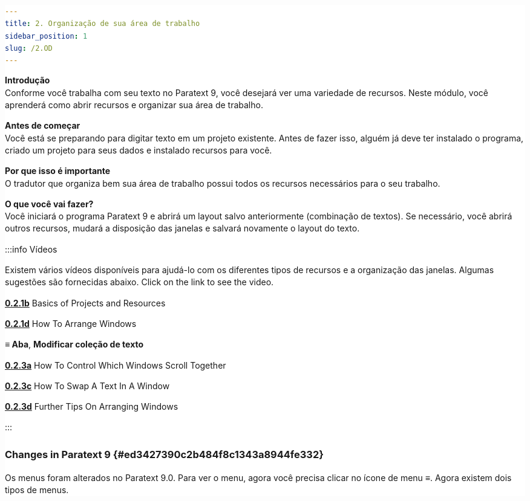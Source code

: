 ```yaml
---
title: 2. Organização de sua área de trabalho
sidebar_position: 1
slug: /2.OD
---
```




**Introdução**  
Conforme você trabalha com seu texto no Paratext 9, você desejará ver uma variedade de recursos. Neste módulo, você aprenderá como abrir recursos e organizar sua área de trabalho.


**Antes de começar**  
Você está se preparando para digitar texto em um projeto existente. Antes de fazer isso, alguém já deve ter instalado o programa, criado um projeto para seus dados e instalado recursos para você.


**Por que isso é importante**  
O tradutor que organiza bem sua área de trabalho possui todos os recursos necessários para o seu trabalho.


**O que você vai fazer?**  
Você iniciará o programa Paratext 9 e abrirá um layout salvo anteriormente (combinação de textos). Se necessário, você abrirá outros recursos, mudará a disposição das janelas e salvará novamente o layout do texto.


:::info Vídeos


Existem vários vídeos disponíveis para ajudá-lo com os diferentes tipos de recursos e a organização das janelas. Algumas sugestões são fornecidas abaixo. Click on the link to see the video.


[**0.2.1b**](https://vimeo.com/368328862) Basics of Projects and Resources


[**0.2.1d**](https://vimeo.com/368328956) How To Arrange Windows


**≡ Aba**, **Modificar coleção de texto**


[**0.2.3a**](https://vimeo.com/382483908) How To Control Which Windows Scroll Together


[**0.2.3c**](https://vimeo.com/377612971) How To Swap A Text In A Window


[**0.2.3d**](https://vimeo.com/377613013) Further Tips On Arranging Windows


:::


### **Changes in Paratext 9** {#ed3427390c2b484f8c1343a8944fe332}


Os menus foram alterados no Paratext 9.0. Para ver o menu, agora você precisa clicar no ícone de menu ≡. Agora existem dois tipos de menus.
